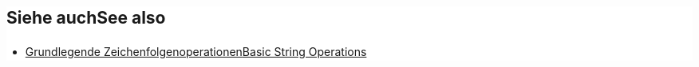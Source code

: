 ## <a name="see-also"></a><span data-ttu-id="50e5d-144">Siehe auch</span><span class="sxs-lookup"><span data-stu-id="50e5d-144">See also</span></span>

- [<span data-ttu-id="50e5d-145">Grundlegende Zeichenfolgenoperationen</span><span class="sxs-lookup"><span data-stu-id="50e5d-145">Basic String Operations</span></span>](basic-string-operations.md)

